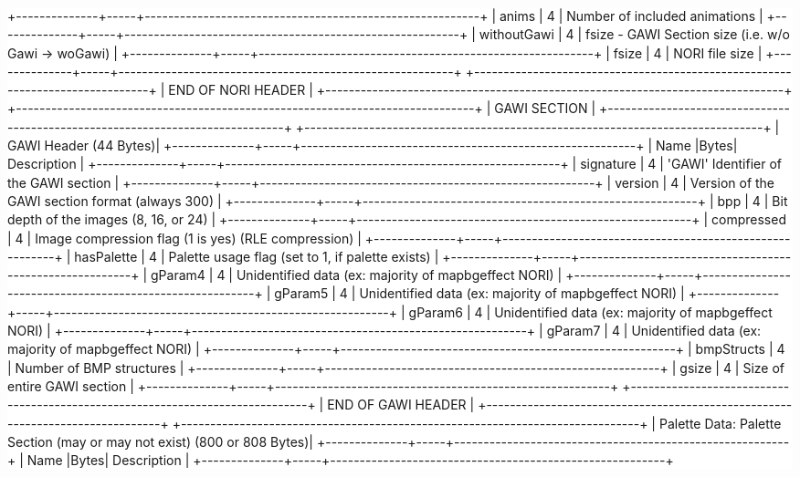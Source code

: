 +--------------+-----+---------------------------------------------------------+
| anims        |  4  | Number of included animations                           |
+--------------+-----+---------------------------------------------------------+
| withoutGawi  |  4  | fsize - GAWI Section size  (i.e. w/o Gawi -> woGawi)    |
+--------------+-----+---------------------------------------------------------+
| fsize        |  4  | NORI file size                                          |
+--------------+-----+---------------------------------------------------------+
+------------------------------------------------------------------------------+
| END OF NORI HEADER                                                           |
+------------------------------------------------------------------------------+
+------------------------------------------------------------------------------+
| GAWI SECTION                                                                 |
+------------------------------------------------------------------------------+
+------------------------------------------------------------------------------+
| GAWI Header                                                        (44 Bytes)|
+--------------+-----+---------------------------------------------------------+
| Name         |Bytes| Description                                             |
+--------------+-----+---------------------------------------------------------+
| signature    |  4  | 'GAWI' Identifier of the GAWI section                   |
+--------------+-----+---------------------------------------------------------+
| version      |  4  | Version of the GAWI section format (always 300)         |
+--------------+-----+---------------------------------------------------------+
| bpp          |  4  | Bit depth of the images (8, 16, or 24)                  |
+--------------+-----+---------------------------------------------------------+
| compressed   |  4  | Image compression flag (1 is yes) (RLE compression)     |
+--------------+-----+---------------------------------------------------------+
| hasPalette   |  4  | Palette usage flag (set to 1, if palette exists)        |
+--------------+-----+---------------------------------------------------------+
| gParam4      |  4  | Unidentified data (ex: majority of mapbgeffect NORI)    |
+--------------+-----+---------------------------------------------------------+
| gParam5      |  4  | Unidentified data (ex: majority of mapbgeffect NORI)    |
+--------------+-----+---------------------------------------------------------+
| gParam6      |  4  | Unidentified data (ex: majority of mapbgeffect NORI)    |
+--------------+-----+---------------------------------------------------------+
| gParam7      |  4  | Unidentified data (ex: majority of mapbgeffect NORI)    |
+--------------+-----+---------------------------------------------------------+
| bmpStructs   |  4  | Number of BMP structures                                |
+--------------+-----+---------------------------------------------------------+
| gsize        |  4  | Size of entire GAWI section                             |
+--------------+-----+---------------------------------------------------------+
+------------------------------------------------------------------------------+
| END OF GAWI HEADER                                                           |
+------------------------------------------------------------------------------+
+------------------------------------------------------------------------------+
| Palette Data: Palette Section (may or may not exist)       (800 or 808 Bytes)|
+--------------+-----+---------------------------------------------------------+
| Name         |Bytes| Description                                             |
+--------------+-----+---------------------------------------------------------+